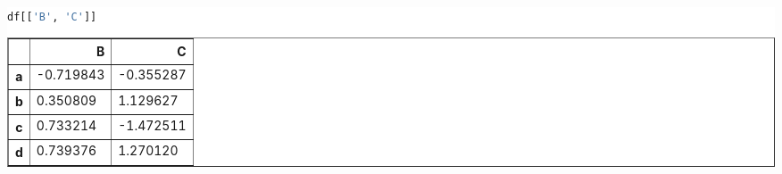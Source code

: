

```python
df[['B', 'C']]
```




<div>
<style scoped>
    .dataframe tbody tr th:only-of-type {
        vertical-align: middle;
    }

    .dataframe tbody tr th {
        vertical-align: top;
    }

    .dataframe thead th {
        text-align: right;
    }
</style>
<table border="1" class="dataframe">
  <thead>
    <tr style="text-align: right;">
      <th></th>
      <th>B</th>
      <th>C</th>
    </tr>
  </thead>
  <tbody>
    <tr>
      <th>a</th>
      <td>-0.719843</td>
      <td>-0.355287</td>
    </tr>
    <tr>
      <th>b</th>
      <td>0.350809</td>
      <td>1.129627</td>
    </tr>
    <tr>
      <th>c</th>
      <td>0.733214</td>
      <td>-1.472511</td>
    </tr>
    <tr>
      <th>d</th>
      <td>0.739376</td>
      <td>1.270120</td>
    </tr>
  </tbody>
</table>
</div>

